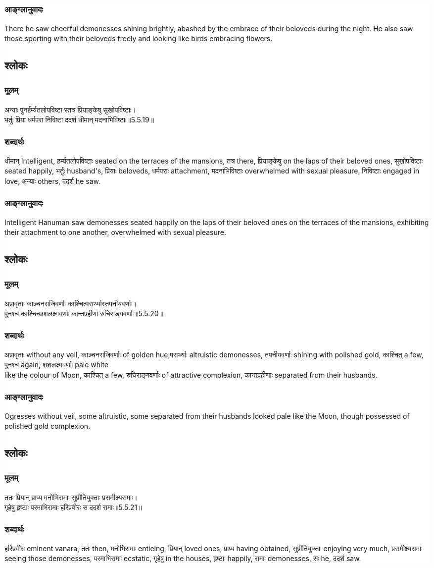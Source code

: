 ### आङ्ग्लानुवादः
There he saw cheerful demonesses shining brightly, abashed by the embrace of their beloveds during the night. He also saw those sporting with their beloveds freely and looking like birds embracing flowers.



## श्लोकः
### मूलम्
अन्याः पुनर्हर्म्यतलोपविष्टा स्तत्र प्रियाङ्केषु सुखोपविष्टाः।  
भर्तुः प्रिया धर्मपरा निविष्टा ददर्श धीमान् मदनाभिविष्टाः॥5.5.19॥

### शब्दार्थः
धीमान् Intelligent, हर्म्यतलोपविष्टाः seated on the terraces of the mansions, तत्र there, प्रियाङ्केषु on the laps of their beloved ones, सुखोपविष्टाः seated happily, भर्तुः husband's, प्रियाः beloveds, धर्मपराः attachment, मदनाभिविष्टाः overwhelmed with sexual pleasure, निविष्टाः engaged in love, अन्याः others, ददर्श he saw.

### आङ्ग्लानुवादः
Intelligent Hanuman saw demonesses seated happily on the laps of their beloved ones on the terraces of the mansions, exhibiting their attachment to one another,  overwhelmed with sexual pleasure.



## श्लोकः
### मूलम्
अप्रावृताः काञ्चनराजिवर्णाः काश्चित्परार्थ्यास्तपनीयवर्णाः।  
पुनश्च काश्चिच्छशलक्ष्मवर्णाः कान्तप्रहीणा रुचिराङ्गवर्णाः॥5.5.20॥

### शब्दार्थः
अप्रावृताः without any veil, काञ्चनराजिवर्णाः of golden hue,परार्थ्याः altruistic demonesses, तपनीयवर्णाः shining with polished gold, काश्चित् a few, पुनश्च again, शशलक्ष्मवर्णाः pale white  
like the colour of Moon, काश्चित् a few, रुचिराङ्गवर्णाः of attractive complexion, कान्तप्रहीणाः separated from their husbands.

### आङ्ग्लानुवादः
Ogresses without veil, some altruistic, some separated from their husbands looked pale like the Moon, though possessed of  polished gold complexion.



## श्लोकः
### मूलम्
ततः प्रियान् प्राप्य मनोभिरामाः सुप्रीतियुक्ताः प्रसमीक्ष्यरामाः।  
गृहेषु हृष्टाः परमाभिरामाः हरिप्रवीरः स ददर्श रामाः॥5.5.21॥

### शब्दार्थः
हरिप्रवीरः eminent vanara, ततः then, मनोभिरामाः entieing, प्रियान्  loved ones, प्राप्य having obtained, सुप्रीतियुक्ताः enjoying very much, प्रसमीक्ष्यरामाः seeing those demonesses, परमाभिरामाः ecstatic, गृहेषु in the houses, हृष्टाः happily, रामाः demonesses, सः he, ददर्श saw.
